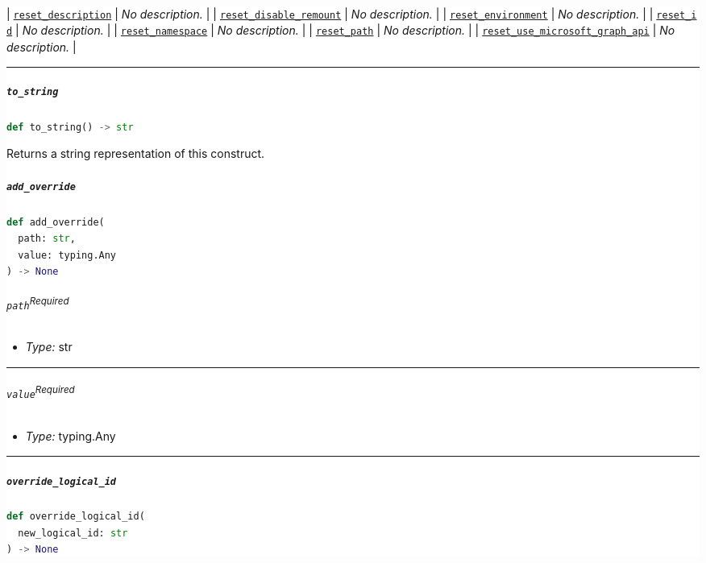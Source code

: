 | <code><a href="#@cdktf/provider-vault.azureSecretBackend.AzureSecretBackend.resetDescription">reset_description</a></code> | *No description.* |
| <code><a href="#@cdktf/provider-vault.azureSecretBackend.AzureSecretBackend.resetDisableRemount">reset_disable_remount</a></code> | *No description.* |
| <code><a href="#@cdktf/provider-vault.azureSecretBackend.AzureSecretBackend.resetEnvironment">reset_environment</a></code> | *No description.* |
| <code><a href="#@cdktf/provider-vault.azureSecretBackend.AzureSecretBackend.resetId">reset_id</a></code> | *No description.* |
| <code><a href="#@cdktf/provider-vault.azureSecretBackend.AzureSecretBackend.resetNamespace">reset_namespace</a></code> | *No description.* |
| <code><a href="#@cdktf/provider-vault.azureSecretBackend.AzureSecretBackend.resetPath">reset_path</a></code> | *No description.* |
| <code><a href="#@cdktf/provider-vault.azureSecretBackend.AzureSecretBackend.resetUseMicrosoftGraphApi">reset_use_microsoft_graph_api</a></code> | *No description.* |

---

##### `to_string` <a name="to_string" id="@cdktf/provider-vault.azureSecretBackend.AzureSecretBackend.toString"></a>

```python
def to_string() -> str
```

Returns a string representation of this construct.

##### `add_override` <a name="add_override" id="@cdktf/provider-vault.azureSecretBackend.AzureSecretBackend.addOverride"></a>

```python
def add_override(
  path: str,
  value: typing.Any
) -> None
```

###### `path`<sup>Required</sup> <a name="path" id="@cdktf/provider-vault.azureSecretBackend.AzureSecretBackend.addOverride.parameter.path"></a>

- *Type:* str

---

###### `value`<sup>Required</sup> <a name="value" id="@cdktf/provider-vault.azureSecretBackend.AzureSecretBackend.addOverride.parameter.value"></a>

- *Type:* typing.Any

---

##### `override_logical_id` <a name="override_logical_id" id="@cdktf/provider-vault.azureSecretBackend.AzureSecretBackend.overrideLogicalId"></a>

```python
def override_logical_id(
  new_logical_id: str
) -> None
```
